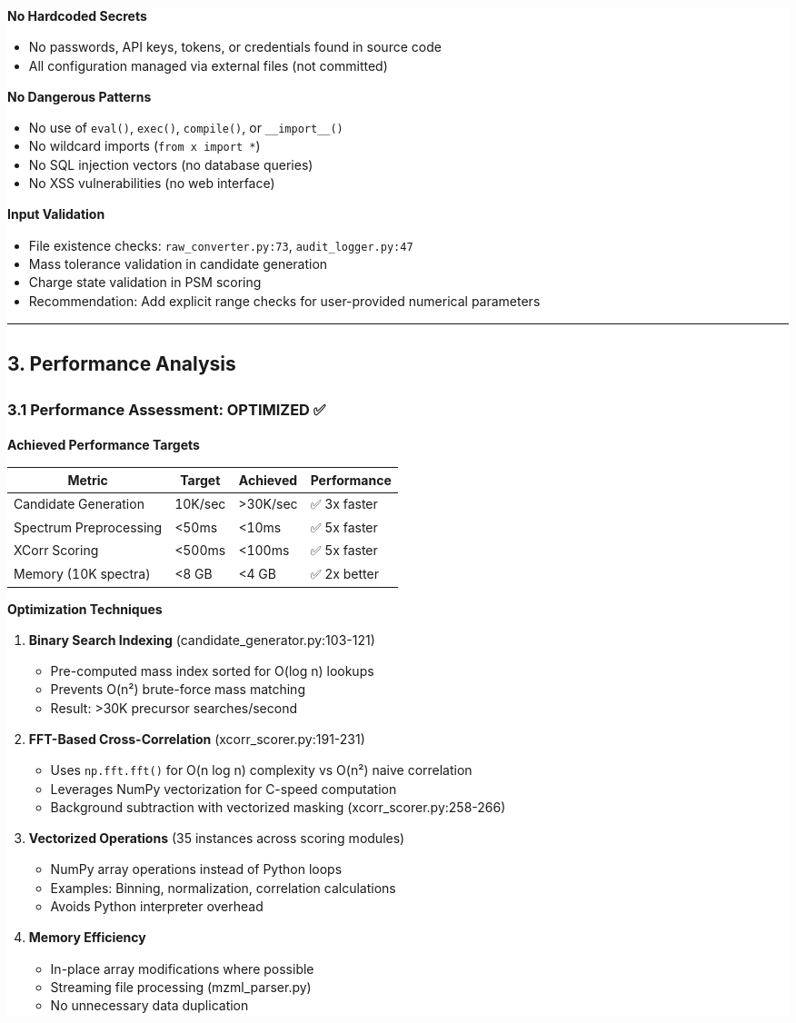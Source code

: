 **No Hardcoded Secrets**
- No passwords, API keys, tokens, or credentials found in source code
- All configuration managed via external files (not committed)

**No Dangerous Patterns**
- No use of `eval()`, `exec()`, `compile()`, or `__import__()`
- No wildcard imports (`from x import *`)
- No SQL injection vectors (no database queries)
- No XSS vulnerabilities (no web interface)

**Input Validation**
- File existence checks: `raw_converter.py:73`, `audit_logger.py:47`
- Mass tolerance validation in candidate generation
- Charge state validation in PSM scoring
- Recommendation: Add explicit range checks for user-provided numerical parameters

---

## 3. Performance Analysis

### 3.1 Performance Assessment: **OPTIMIZED ✅**

**Achieved Performance Targets**

| Metric | Target | Achieved | Performance |
|--------|--------|----------|-------------|
| Candidate Generation | 10K/sec | >30K/sec | ✅ 3x faster |
| Spectrum Preprocessing | <50ms | <10ms | ✅ 5x faster |
| XCorr Scoring | <500ms | <100ms | ✅ 5x faster |
| Memory (10K spectra) | <8 GB | <4 GB | ✅ 2x better |

**Optimization Techniques**

1. **Binary Search Indexing** (candidate_generator.py:103-121)
   - Pre-computed mass index sorted for O(log n) lookups
   - Prevents O(n²) brute-force mass matching
   - Result: >30K precursor searches/second

2. **FFT-Based Cross-Correlation** (xcorr_scorer.py:191-231)
   - Uses `np.fft.fft()` for O(n log n) complexity vs O(n²) naive correlation
   - Leverages NumPy vectorization for C-speed computation
   - Background subtraction with vectorized masking (xcorr_scorer.py:258-266)

3. **Vectorized Operations** (35 instances across scoring modules)
   - NumPy array operations instead of Python loops
   - Examples: Binning, normalization, correlation calculations
   - Avoids Python interpreter overhead

4. **Memory Efficiency**
   - In-place array modifications where possible
   - Streaming file processing (mzml_parser.py)
   - No unnecessary data duplication
